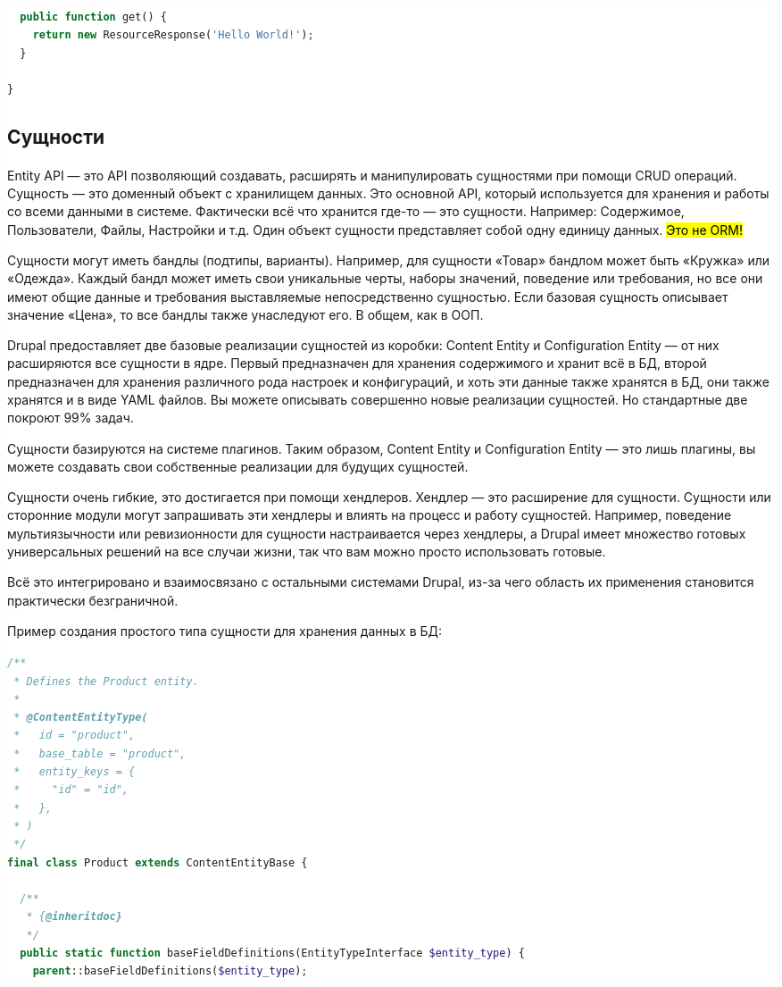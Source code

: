 ```php
  public function get() {
    return new ResourceResponse('Hello World!');
  }

}
```

## Сущности

Entity API — это API позволяющий создавать, расширять и манипулировать
сущностями при помощи CRUD операций. Сущность — это доменный объект с хранилищем
данных. Это основной API, который используется для хранения и работы со всеми
данными в системе. Фактически всё что хранится где-то — это сущности. Например:
Содержимое, Пользователи, Файлы, Настройки и т.д. Один объект сущности
представляет собой одну единицу данных. <mark>Это не ORM!</mark>

Сущности могут иметь бандлы (подтипы, варианты). Например, для сущности «Товар»
бандлом может быть «Кружка» или «Одежда». Каждый бандл может иметь свои
уникальные черты, наборы значений, поведение или требования, но все они имеют
общие данные и требования выставляемые непосредственно сущностью. Если базовая
сущность описывает значение «Цена», то все бандлы также унаследуют его. В общем,
как в ООП.

Drupal предоставляет две базовые реализации сущностей из коробки: Content Entity
и Configuration Entity — от них расширяются все сущности в ядре. Первый
предназначен для хранения содержимого и хранит всё в БД, второй предназначен для
хранения различного рода настроек и конфигураций, и хоть эти данные также
хранятся в БД, они также хранятся и в виде YAML файлов. Вы можете описывать
совершенно новые реализации сущностей. Но стандартные две покроют 99% задач.

Сущности базируются на системе плагинов. Таким образом, Content Entity и
Configuration Entity — это лишь плагины, вы можете создавать свои собственные
реализации для будущих сущностей.

Сущности очень гибкие, это достигается при помощи хендлеров. Хендлер — это
расширение для сущности. Сущности или сторонние модули могут запрашивать эти
хендлеры и влиять на процесс и работу сущностей. Например, поведение
мультиязычности или ревизионности для сущности настраивается через хендлеры, а
Drupal имеет множество готовых универсальных решений на все случаи жизни, так
что вам можно просто использовать готовые.

Всё это интегрировано и взаимосвязано с остальными системами Drupal, из-за чего
область их применения становится практически безграничной.

Пример создания простого типа сущности для хранения данных в БД:

```php
/**
 * Defines the Product entity.
 *
 * @ContentEntityType(
 *   id = "product",
 *   base_table = "product",
 *   entity_keys = {
 *     "id" = "id",
 *   },
 * )
 */
final class Product extends ContentEntityBase {

  /**
   * {@inheritdoc}
   */
  public static function baseFieldDefinitions(EntityTypeInterface $entity_type) {
    parent::baseFieldDefinitions($entity_type);

```